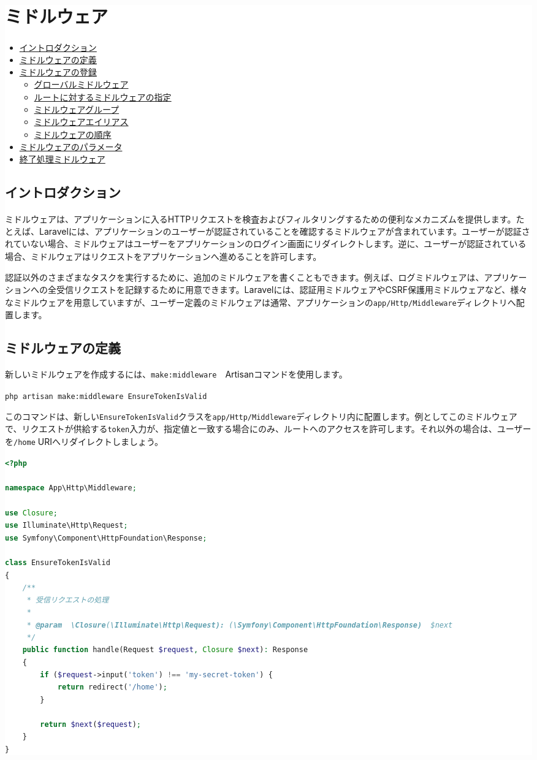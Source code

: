 # ミドルウェア

- [イントロダクション](#introduction)
- [ミドルウェアの定義](#defining-middleware)
- [ミドルウェアの登録](#registering-middleware)
    - [グローバルミドルウェア](#global-middleware)
    - [ルートに対するミドルウェアの指定](#assigning-middleware-to-routes)
    - [ミドルウェアグループ](#middleware-groups)
    - [ミドルウェアエイリアス](#middleware-aliases)
    - [ミドルウェアの順序](#sorting-middleware)
- [ミドルウェアのパラメータ](#middleware-parameters)
- [終了処理ミドルウェア](#terminable-middleware)

<a name="introduction"></a>
## イントロダクション

ミドルウェアは、アプリケーションに入るHTTPリクエストを検査およびフィルタリングするための便利なメカニズムを提供します。たとえば、Laravelには、アプリケーションのユーザーが認証されていることを確認するミドルウェアが含まれています。ユーザーが認証されていない場合、ミドルウェアはユーザーをアプリケーションのログイン画面にリダイレクトします。逆に、ユーザーが認証されている場合、ミドルウェアはリクエストをアプリケーションへ進めることを許可します。

認証以外のさまざまなタスクを実行するために、追加のミドルウェアを書くこともできます。例えば、ログミドルウェアは、アプリケーションへの全受信リクエストを記録するために用意できます。Laravelには、認証用ミドルウェアやCSRF保護用ミドルウェアなど、様々なミドルウェアを用意していますが、ユーザー定義のミドルウェアは通常、アプリケーションの`app/Http/Middleware`ディレクトリへ配置します。

<a name="defining-middleware"></a>
## ミドルウェアの定義

新しいミドルウェアを作成するには、`make:middleware`　Artisanコマンドを使用します。

```shell
php artisan make:middleware EnsureTokenIsValid
```

このコマンドは、新しい`EnsureTokenIsValid`クラスを`app/Http/Middleware`ディレクトリ内に配置します。例としてこのミドルウェアで、リクエストが供給する`token`入力が、指定値と一致する場合にのみ、ルートへのアクセスを許可します。それ以外の場合は、ユーザーを`/home` URIへリダイレクトしましょう。

```php
<?php

namespace App\Http\Middleware;

use Closure;
use Illuminate\Http\Request;
use Symfony\Component\HttpFoundation\Response;

class EnsureTokenIsValid
{
    /**
     * 受信リクエストの処理
     *
     * @param  \Closure(\Illuminate\Http\Request): (\Symfony\Component\HttpFoundation\Response)  $next
     */
    public function handle(Request $request, Closure $next): Response
    {
        if ($request->input('token') !== 'my-secret-token') {
            return redirect('/home');
        }

        return $next($request);
    }
}
```
